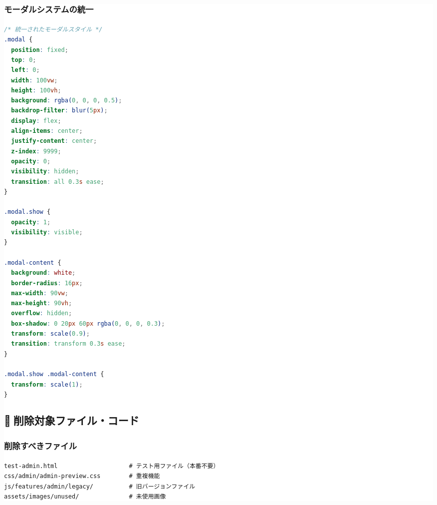 ### **モーダルシステムの統一**

```css
/* 統一されたモーダルスタイル */
.modal {
  position: fixed;
  top: 0;
  left: 0;
  width: 100vw;
  height: 100vh;
  background: rgba(0, 0, 0, 0.5);
  backdrop-filter: blur(5px);
  display: flex;
  align-items: center;
  justify-content: center;
  z-index: 9999;
  opacity: 0;
  visibility: hidden;
  transition: all 0.3s ease;
}

.modal.show {
  opacity: 1;
  visibility: visible;
}

.modal-content {
  background: white;
  border-radius: 16px;
  max-width: 90vw;
  max-height: 90vh;
  overflow: hidden;
  box-shadow: 0 20px 60px rgba(0, 0, 0, 0.3);
  transform: scale(0.9);
  transition: transform 0.3s ease;
}

.modal.show .modal-content {
  transform: scale(1);
}
```

## 🧹 削除対象ファイル・コード

### **削除すべきファイル**
```
test-admin.html                    # テスト用ファイル（本番不要）
css/admin/admin-preview.css        # 重複機能
js/features/admin/legacy/          # 旧バージョンファイル
assets/images/unused/              # 未使用画像
```

